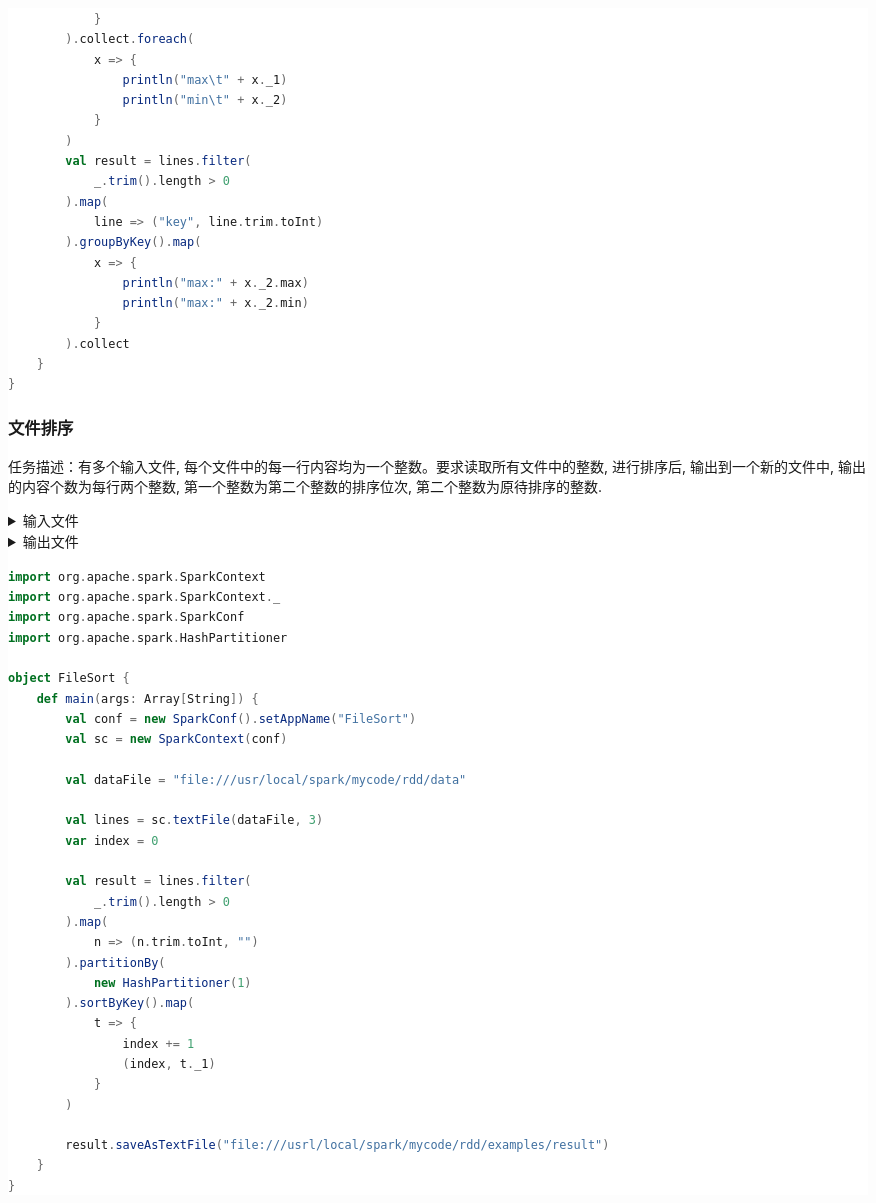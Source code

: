 ```scala 
            }
        ).collect.foreach(
            x => {
                println("max\t" + x._1)
                println("min\t" + x._2)
            }
        )
        val result = lines.filter(
            _.trim().length > 0
        ).map(
            line => ("key", line.trim.toInt)
        ).groupByKey().map(
            x => {
                println("max:" + x._2.max)
                println("max:" + x._2.min)
            }
        ).collect
    }
}
```

### 文件排序

任务描述：有多个输入文件, 每个文件中的每一行内容均为一个整数。要求读取所有文件中的整数, 进行排序后, 输出到一个新的文件中, 输出的内容个数为每行两个整数, 第一个整数为第二个整数的排序位次, 第二个整数为原待排序的整数.

<details><summary>输入文件</summary></details>

<details><summary>输出文件</summary></details>

```scala 
import org.apache.spark.SparkContext
import org.apache.spark.SparkContext._
import org.apache.spark.SparkConf
import org.apache.spark.HashPartitioner

object FileSort {
    def main(args: Array[String]) {
        val conf = new SparkConf().setAppName("FileSort")
        val sc = new SparkContext(conf)

        val dataFile = "file:///usr/local/spark/mycode/rdd/data"

        val lines = sc.textFile(dataFile, 3)
        var index = 0

        val result = lines.filter(
            _.trim().length > 0
        ).map(
            n => (n.trim.toInt, "")
        ).partitionBy(
            new HashPartitioner(1)
        ).sortByKey().map(
            t => {
                index += 1
                (index, t._1)
            }
        )

        result.saveAsTextFile("file:///usrl/local/spark/mycode/rdd/examples/result")
    }
}
```
